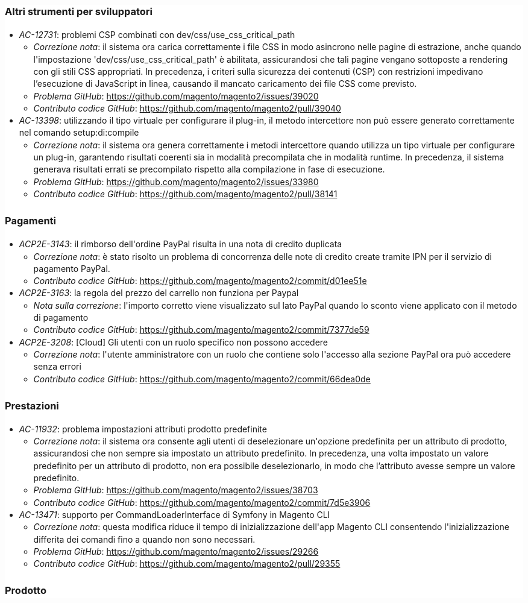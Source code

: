 ### Altri strumenti per sviluppatori

* _AC-12731_: problemi CSP combinati con dev/css/use_css_critical_path
   * _Correzione nota_: il sistema ora carica correttamente i file CSS in modo asincrono nelle pagine di estrazione, anche quando l&#39;impostazione &#39;dev/css/use_css_critical_path&#39; è abilitata, assicurandosi che tali pagine vengano sottoposte a rendering con gli stili CSS appropriati. In precedenza, i criteri sulla sicurezza dei contenuti (CSP) con restrizioni impedivano l’esecuzione di JavaScript in linea, causando il mancato caricamento dei file CSS come previsto.
   * _Problema GitHub_: <https://github.com/magento/magento2/issues/39020>
   * _Contributo codice GitHub_: <https://github.com/magento/magento2/pull/39040>
* _AC-13398_: utilizzando il tipo virtuale per configurare il plug-in, il metodo intercettore non può essere generato correttamente nel comando setup:di:compile
   * _Correzione nota_: il sistema ora genera correttamente i metodi intercettore quando utilizza un tipo virtuale per configurare un plug-in, garantendo risultati coerenti sia in modalità precompilata che in modalità runtime. In precedenza, il sistema generava risultati errati se precompilato rispetto alla compilazione in fase di esecuzione.
   * _Problema GitHub_: <https://github.com/magento/magento2/issues/33980>
   * _Contributo codice GitHub_: <https://github.com/magento/magento2/pull/38141>

### Pagamenti

* _ACP2E-3143_: il rimborso dell&#39;ordine PayPal risulta in una nota di credito duplicata
   * _Correzione nota_: è stato risolto un problema di concorrenza delle note di credito create tramite IPN per il servizio di pagamento PayPal.
   * _Contributo codice GitHub_: <https://github.com/magento/magento2/commit/d01ee51e>
* _ACP2E-3163_: la regola del prezzo del carrello non funziona per Paypal
   * _Nota sulla correzione_: l&#39;importo corretto viene visualizzato sul lato PayPal quando lo sconto viene applicato con il metodo di pagamento
   * _Contributo codice GitHub_: <https://github.com/magento/magento2/commit/7377de59>
* _ACP2E-3208_: [Cloud] Gli utenti con un ruolo specifico non possono accedere
   * _Correzione nota_: l&#39;utente amministratore con un ruolo che contiene solo l&#39;accesso alla sezione PayPal ora può accedere senza errori
   * _Contributo codice GitHub_: <https://github.com/magento/magento2/commit/66dea0de>

### Prestazioni

* _AC-11932_: problema impostazioni attributi prodotto predefinite
   * _Correzione nota_: il sistema ora consente agli utenti di deselezionare un&#39;opzione predefinita per un attributo di prodotto, assicurandosi che non sempre sia impostato un attributo predefinito. In precedenza, una volta impostato un valore predefinito per un attributo di prodotto, non era possibile deselezionarlo, in modo che l’attributo avesse sempre un valore predefinito.
   * _Problema GitHub_: <https://github.com/magento/magento2/issues/38703>
   * _Contributo codice GitHub_: <https://github.com/magento/magento2/commit/7d5e3906>
* _AC-13471_: supporto per CommandLoaderInterface di Symfony in Magento CLI
   * _Correzione nota_: questa modifica riduce il tempo di inizializzazione dell&#39;app Magento CLI consentendo l&#39;inizializzazione differita dei comandi fino a quando non sono necessari.
   * _Problema GitHub_: <https://github.com/magento/magento2/issues/29266>
   * _Contributo codice GitHub_: <https://github.com/magento/magento2/pull/29355>

### Prodotto
